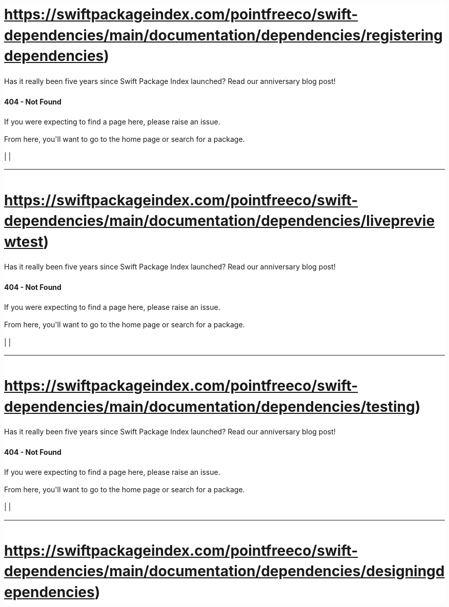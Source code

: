 
# https://swiftpackageindex.com/pointfreeco/swift-dependencies/main/documentation/dependencies/registeringdependencies)

Has it really been five years since Swift Package Index launched? Read our anniversary blog post!

#### 404 - Not Found

If you were expecting to find a page here, please raise an issue.

From here, you'll want to go to the home page or search for a package.

|
|

---

# https://swiftpackageindex.com/pointfreeco/swift-dependencies/main/documentation/dependencies/livepreviewtest)

Has it really been five years since Swift Package Index launched? Read our anniversary blog post!

#### 404 - Not Found

If you were expecting to find a page here, please raise an issue.

From here, you'll want to go to the home page or search for a package.

|
|

---

# https://swiftpackageindex.com/pointfreeco/swift-dependencies/main/documentation/dependencies/testing)

Has it really been five years since Swift Package Index launched? Read our anniversary blog post!

#### 404 - Not Found

If you were expecting to find a page here, please raise an issue.

From here, you'll want to go to the home page or search for a package.

|
|

---

# https://swiftpackageindex.com/pointfreeco/swift-dependencies/main/documentation/dependencies/designingdependencies)
